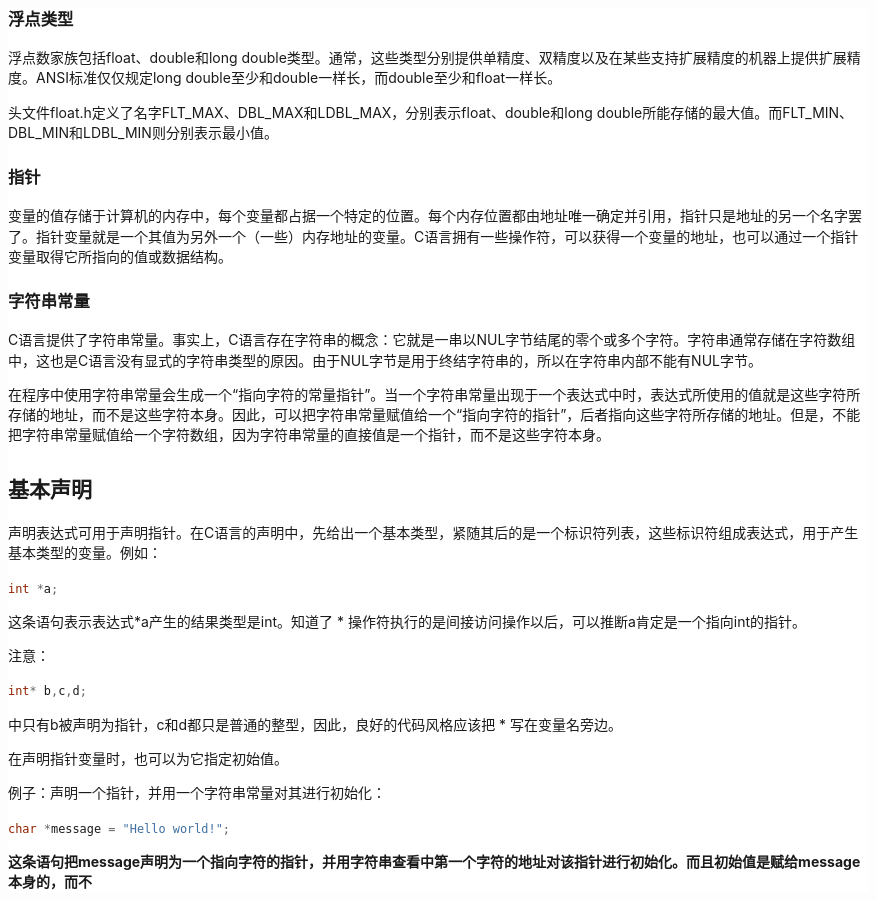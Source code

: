

### 浮点类型

浮点数家族包括float、double和long double类型。通常，这些类型分别提供单精度、双精度以及在某些支持扩展精度的机器上提供扩展精度。ANSI标准仅仅规定long double至少和double一样长，而double至少和float一样长。



头文件float.h定义了名字FLT_MAX、DBL_MAX和LDBL_MAX，分别表示float、double和long double所能存储的最大值。而FLT_MIN、DBL_MIN和LDBL_MIN则分别表示最小值。



### 指针

变量的值存储于计算机的内存中，每个变量都占据一个特定的位置。每个内存位置都由地址唯一确定并引用，指针只是地址的另一个名字罢了。指针变量就是一个其值为另外一个（一些）内存地址的变量。C语言拥有一些操作符，可以获得一个变量的地址，也可以通过一个指针变量取得它所指向的值或数据结构。



### 字符串常量

C语言提供了字符串常量。事实上，C语言存在字符串的概念：它就是一串以NUL字节结尾的零个或多个字符。字符串通常存储在字符数组中，这也是C语言没有显式的字符串类型的原因。由于NUL字节是用于终结字符串的，所以在字符串内部不能有NUL字节。



在程序中使用字符串常量会生成一个“指向字符的常量指针”。当一个字符串常量出现于一个表达式中时，表达式所使用的值就是这些字符所存储的地址，而不是这些字符本身。因此，可以把字符串常量赋值给一个“指向字符的指针”，后者指向这些字符所存储的地址。但是，不能把字符串常量赋值给一个字符数组，因为字符串常量的直接值是一个指针，而不是这些字符本身。



## 基本声明

声明表达式可用于声明指针。在C语言的声明中，先给出一个基本类型，紧随其后的是一个标识符列表，这些标识符组成表达式，用于产生基本类型的变量。例如：

```c
int *a;
```

这条语句表示表达式*a产生的结果类型是int。知道了 *  操作符执行的是间接访问操作以后，可以推断a肯定是一个指向int的指针。



注意：

```c
int* b,c,d;
```

中只有b被声明为指针，c和d都只是普通的整型，因此，良好的代码风格应该把 * 写在变量名旁边。



在声明指针变量时，也可以为它指定初始值。

例子：声明一个指针，并用一个字符串常量对其进行初始化：

```c
char *message = "Hello world!";
```

**这条语句把message声明为一个指向字符的指针，并用字符串查看中第一个字符的地址对该指针进行初始化。而且初始值是赋给message本身的，而不**
